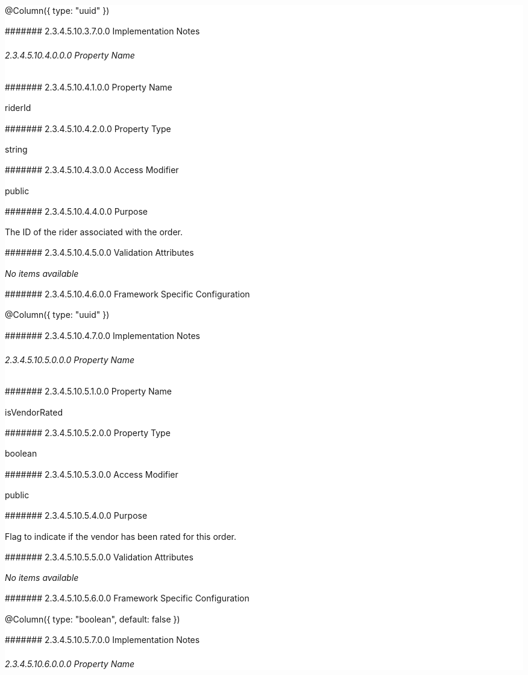 @Column({ type: \"uuid\" })

####### 2.3.4.5.10.3.7.0.0 Implementation Notes



###### 2.3.4.5.10.4.0.0.0 Property Name

####### 2.3.4.5.10.4.1.0.0 Property Name

riderId

####### 2.3.4.5.10.4.2.0.0 Property Type

string

####### 2.3.4.5.10.4.3.0.0 Access Modifier

public

####### 2.3.4.5.10.4.4.0.0 Purpose

The ID of the rider associated with the order.

####### 2.3.4.5.10.4.5.0.0 Validation Attributes

*No items available*

####### 2.3.4.5.10.4.6.0.0 Framework Specific Configuration

@Column({ type: \"uuid\" })

####### 2.3.4.5.10.4.7.0.0 Implementation Notes



###### 2.3.4.5.10.5.0.0.0 Property Name

####### 2.3.4.5.10.5.1.0.0 Property Name

isVendorRated

####### 2.3.4.5.10.5.2.0.0 Property Type

boolean

####### 2.3.4.5.10.5.3.0.0 Access Modifier

public

####### 2.3.4.5.10.5.4.0.0 Purpose

Flag to indicate if the vendor has been rated for this order.

####### 2.3.4.5.10.5.5.0.0 Validation Attributes

*No items available*

####### 2.3.4.5.10.5.6.0.0 Framework Specific Configuration

@Column({ type: \"boolean\", default: false })

####### 2.3.4.5.10.5.7.0.0 Implementation Notes



###### 2.3.4.5.10.6.0.0.0 Property Name
